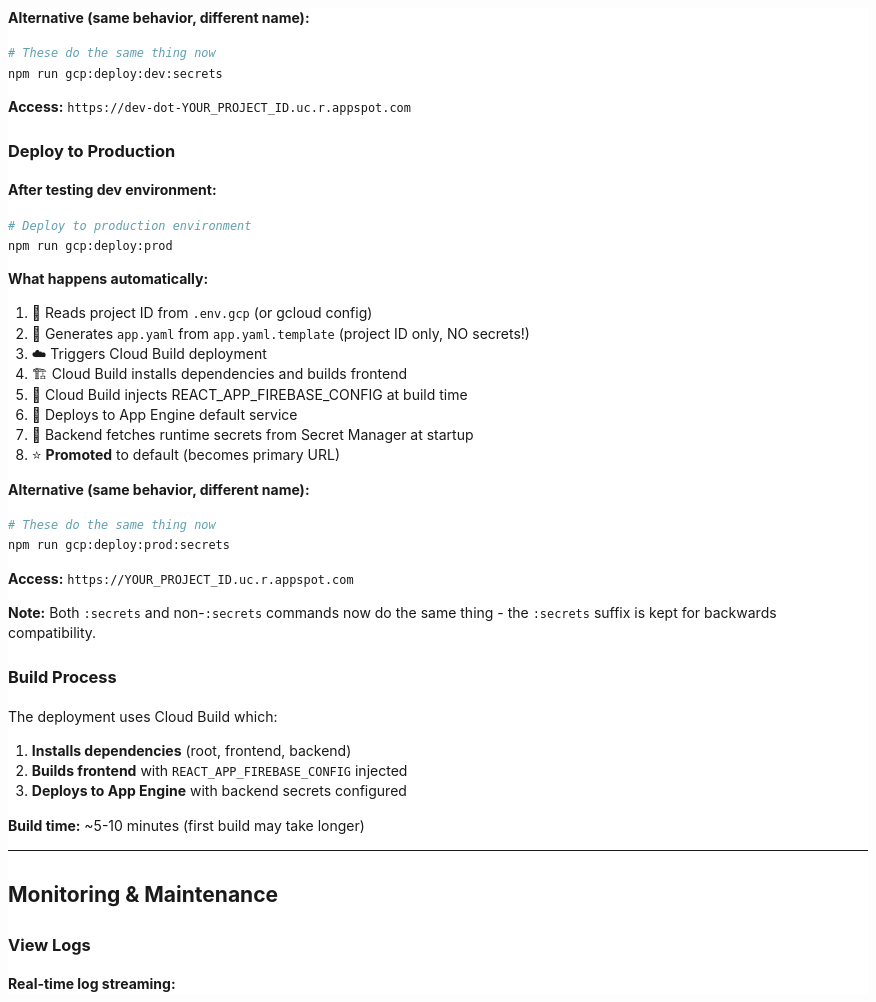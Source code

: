 **Alternative (same behavior, different name):**

```bash
# These do the same thing now
npm run gcp:deploy:dev:secrets
```

**Access:** `https://dev-dot-YOUR_PROJECT_ID.uc.r.appspot.com`

### Deploy to Production

**After testing dev environment:**

```bash
# Deploy to production environment
npm run gcp:deploy:prod
```

**What happens automatically:**
1. 📝 Reads project ID from `.env.gcp` (or gcloud config)
2. 🔨 Generates `app.yaml` from `app.yaml.template` (project ID only, NO secrets!)
3. ☁️ Triggers Cloud Build deployment
4. 🏗️ Cloud Build installs dependencies and builds frontend
5. 🔐 Cloud Build injects REACT_APP_FIREBASE_CONFIG at build time
6. 🚀 Deploys to App Engine default service
7. 🔐 Backend fetches runtime secrets from Secret Manager at startup
8. ⭐ **Promoted** to default (becomes primary URL)

**Alternative (same behavior, different name):**

```bash
# These do the same thing now
npm run gcp:deploy:prod:secrets
```

**Access:** `https://YOUR_PROJECT_ID.uc.r.appspot.com`

**Note:** Both `:secrets` and non-`:secrets` commands now do the same thing - the `:secrets` suffix is kept for backwards compatibility.

### Build Process

The deployment uses Cloud Build which:

1. **Installs dependencies** (root, frontend, backend)
2. **Builds frontend** with `REACT_APP_FIREBASE_CONFIG` injected
3. **Deploys to App Engine** with backend secrets configured

**Build time:** ~5-10 minutes (first build may take longer)

---

## Monitoring & Maintenance

### View Logs

**Real-time log streaming:**
